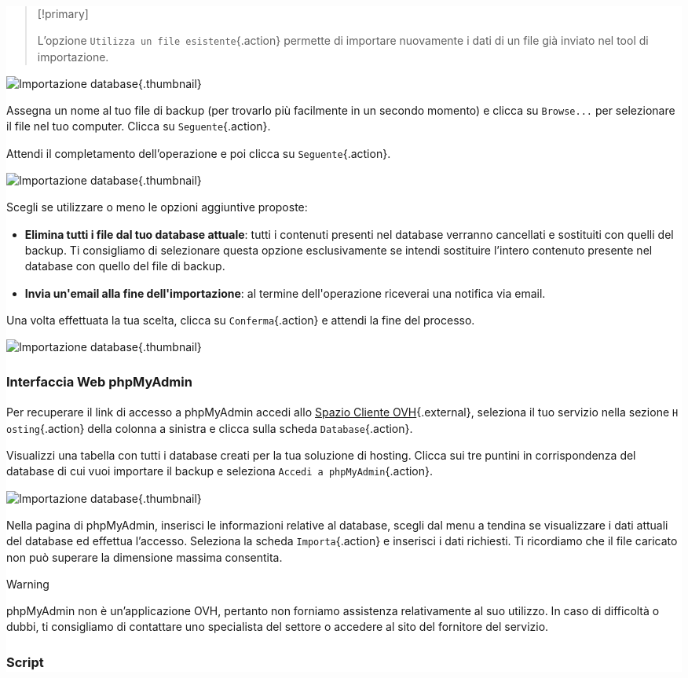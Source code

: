 > [!primary]
>
> L’opzione `Utilizza un file esistente`{.action} permette di importare nuovamente i dati di un file già inviato nel tool di importazione. 
>

![Importazione database](images/database-import-step2.png){.thumbnail}

Assegna un nome al tuo file di backup (per trovarlo più facilmente in un secondo momento) e clicca su `Browse...` per selezionare il file nel tuo computer. Clicca su `Seguente`{.action}.

Attendi il completamento dell’operazione e poi clicca su `Seguente`{.action}.

![Importazione database](images/database-import-step3.png){.thumbnail}

Scegli se utilizzare o meno le opzioni aggiuntive proposte:

- **Elimina tutti i file dal tuo database attuale**: tutti i contenuti presenti nel database verranno cancellati e sostituiti con quelli del backup. Ti consigliamo di selezionare questa opzione esclusivamente se intendi sostituire l’intero contenuto presente nel database con quello del file di backup. 

- **Invia un'email alla fine dell'importazione**: al termine dell'operazione riceverai una notifica via email.

Una volta effettuata la tua scelta, clicca su `Conferma`{.action} e attendi la fine del processo. 

![Importazione database](images/database-import-step4.png){.thumbnail}

### Interfaccia Web phpMyAdmin

Per recuperare il link di accesso a phpMyAdmin accedi allo [Spazio Cliente OVH](https://www.ovh.com/auth/?action=gotomanager&from=https://www.ovh.it/&ovhSubsidiary=it){.external}, seleziona il tuo servizio nella sezione `Hosting`{.action} della colonna a sinistra e clicca sulla scheda `Database`{.action}.

Visualizzi una tabella con tutti i database creati per la tua soluzione di hosting. Clicca sui tre puntini in corrispondenza del database di cui vuoi importare il backup e seleziona `Accedi a phpMyAdmin`{.action}.

![Importazione database](images/database-import-step7.png){.thumbnail}

Nella pagina di phpMyAdmin, inserisci le informazioni relative al database, scegli dal menu a tendina se visualizzare i dati attuali del database ed effettua l’accesso.  Seleziona la scheda `Importa`{.action} e inserisci i dati richiesti. Ti ricordiamo che il file caricato non può superare la dimensione massima consentita.

> [!warning]
>
> phpMyAdmin non è un’applicazione OVH, pertanto non forniamo assistenza relativamente al suo utilizzo. In caso di difficoltà o dubbi, ti consigliamo di contattare uno specialista del settore o accedere al sito del fornitore del servizio.  
>

### Script
